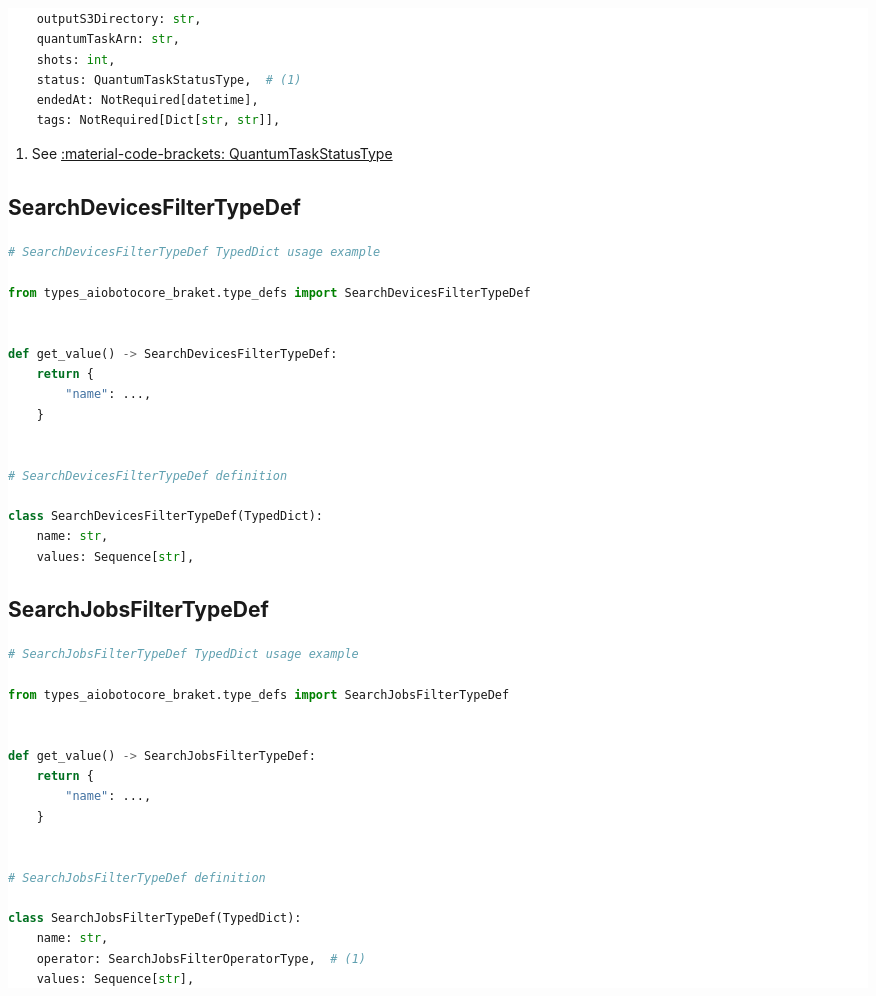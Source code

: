 ```python
    outputS3Directory: str,
    quantumTaskArn: str,
    shots: int,
    status: QuantumTaskStatusType,  # (1)
    endedAt: NotRequired[datetime],
    tags: NotRequired[Dict[str, str]],
```

1. See [:material-code-brackets: QuantumTaskStatusType](./literals.md#quantumtaskstatustype) 
## SearchDevicesFilterTypeDef

```python
# SearchDevicesFilterTypeDef TypedDict usage example

from types_aiobotocore_braket.type_defs import SearchDevicesFilterTypeDef


def get_value() -> SearchDevicesFilterTypeDef:
    return {
        "name": ...,
    }


# SearchDevicesFilterTypeDef definition

class SearchDevicesFilterTypeDef(TypedDict):
    name: str,
    values: Sequence[str],
```

## SearchJobsFilterTypeDef

```python
# SearchJobsFilterTypeDef TypedDict usage example

from types_aiobotocore_braket.type_defs import SearchJobsFilterTypeDef


def get_value() -> SearchJobsFilterTypeDef:
    return {
        "name": ...,
    }


# SearchJobsFilterTypeDef definition

class SearchJobsFilterTypeDef(TypedDict):
    name: str,
    operator: SearchJobsFilterOperatorType,  # (1)
    values: Sequence[str],
```
